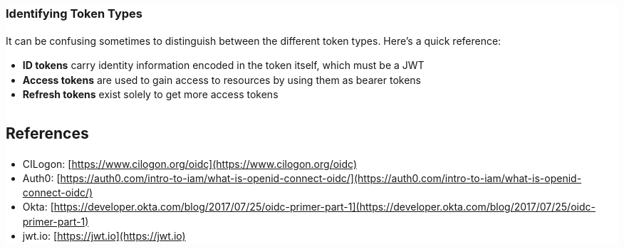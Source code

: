 ### Identifying Token Types

It can be confusing sometimes to distinguish between the different token types. Here’s a quick reference:

- **ID tokens** carry identity information encoded in the token itself, which must be a JWT
- **Access tokens** are used to gain access to resources by using them as bearer tokens
- **Refresh tokens** exist solely to get more access tokens


## <a name="references"></a>References

- CILogon: [https://www.cilogon.org/oidc](https://www.cilogon.org/oidc)
- Auth0: [https://auth0.com/intro-to-iam/what-is-openid-connect-oidc/](https://auth0.com/intro-to-iam/what-is-openid-connect-oidc/)
- Okta: [https://developer.okta.com/blog/2017/07/25/oidc-primer-part-1](https://developer.okta.com/blog/2017/07/25/oidc-primer-part-1)
- jwt.io: [https://jwt.io](https://jwt.io)
